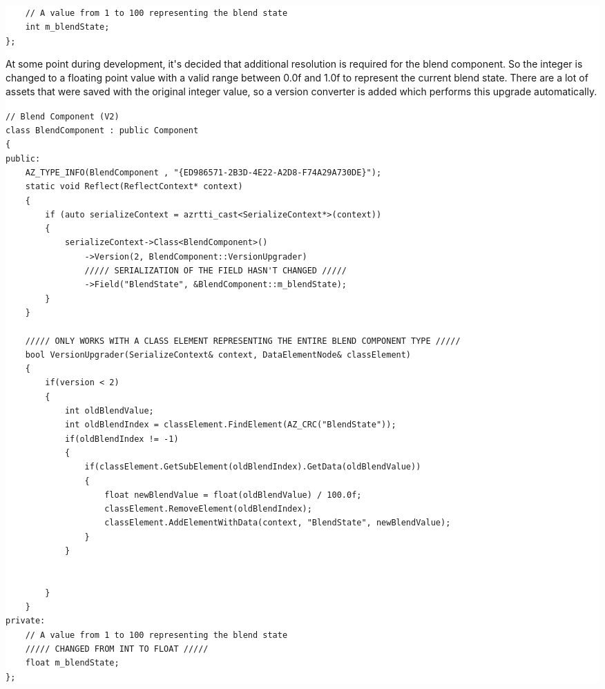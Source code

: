 ```
    // A value from 1 to 100 representing the blend state
    int m_blendState;
};
```

At some point during development, it's decided that additional resolution is required for the blend component\. So the integer is changed to a floating point value with a valid range between 0\.0f and 1\.0f to represent the current blend state\. There are a lot of assets that were saved with the original integer value, so a version converter is added which performs this upgrade automatically\.

```
// Blend Component (V2)
class BlendComponent : public Component
{
public:
    AZ_TYPE_INFO(BlendComponent , "{ED986571-2B3D-4E22-A2D8-F74A29A730DE}");
    static void Reflect(ReflectContext* context)
    {
        if (auto serializeContext = azrtti_cast<SerializeContext*>(context))
        {
            serializeContext->Class<BlendComponent>()
                ->Version(2, BlendComponent::VersionUpgrader)
                ///// SERIALIZATION OF THE FIELD HASN'T CHANGED /////
                ->Field("BlendState", &BlendComponent::m_blendState);
        }
    }
 
    ///// ONLY WORKS WITH A CLASS ELEMENT REPRESENTING THE ENTIRE BLEND COMPONENT TYPE /////
    bool VersionUpgrader(SerializeContext& context, DataElementNode& classElement)
    {
        if(version < 2)
        {
            int oldBlendValue;
            int oldBlendIndex = classElement.FindElement(AZ_CRC("BlendState"));
            if(oldBlendIndex != -1)
            {
                if(classElement.GetSubElement(oldBlendIndex).GetData(oldBlendValue))
                {
                    float newBlendValue = float(oldBlendValue) / 100.0f;
                    classElement.RemoveElement(oldBlendIndex);
                    classElement.AddElementWithData(context, "BlendState", newBlendValue);
                }
            }
             
             
        }
    }
private:
    // A value from 1 to 100 representing the blend state
    ///// CHANGED FROM INT TO FLOAT /////
    float m_blendState;
};
```

